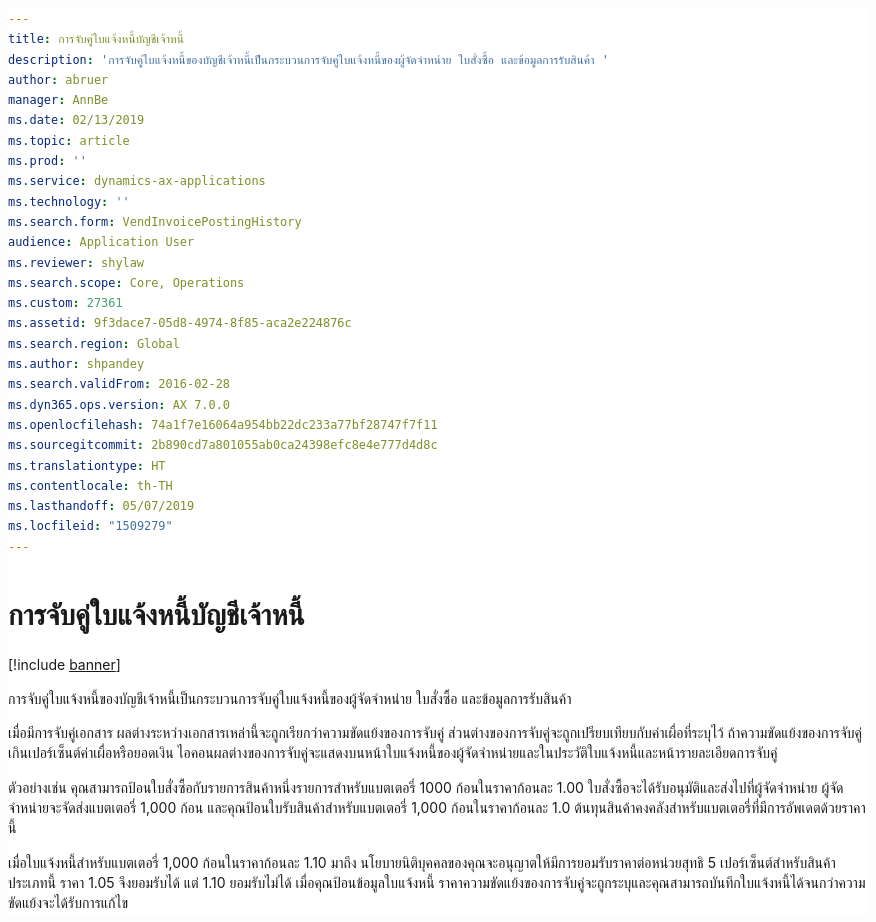 ```yaml
---
title: การจับคู่ใบแจ้งหนี้บัญชีเจ้าหนี้
description: 'การจับคู่ใบแจ้งหนี้ของบัญชีเจ้าหนี้เป็นกระบวนการจับคู่ใบแจ้งหนี้ของผู้จัดจำหน่าย ใบสั่งซื้อ และข้อมูลการรับสินค้า '
author: abruer
manager: AnnBe
ms.date: 02/13/2019
ms.topic: article
ms.prod: ''
ms.service: dynamics-ax-applications
ms.technology: ''
ms.search.form: VendInvoicePostingHistory
audience: Application User
ms.reviewer: shylaw
ms.search.scope: Core, Operations
ms.custom: 27361
ms.assetid: 9f3dace7-05d8-4974-8f85-aca2e224876c
ms.search.region: Global
ms.author: shpandey
ms.search.validFrom: 2016-02-28
ms.dyn365.ops.version: AX 7.0.0
ms.openlocfilehash: 74a1f7e16064a954bb22dc233a77bf28747f7f11
ms.sourcegitcommit: 2b890cd7a801055ab0ca24398efc8e4e777d4d8c
ms.translationtype: HT
ms.contentlocale: th-TH
ms.lasthandoff: 05/07/2019
ms.locfileid: "1509279"
---
```

# <a name="accounts-payable-invoice-matching"></a>การจับคู่ใบแจ้งหนี้บัญชีเจ้าหนี้

[!include [banner](../includes/banner.md)]

การจับคู่ใบแจ้งหนี้ของบัญชีเจ้าหนี้เป็นกระบวนการจับคู่ใบแจ้งหนี้ของผู้จัดจำหน่าย ใบสั่งซื้อ และข้อมูลการรับสินค้า 

เมื่อมีการจับคู่เอกสาร ผลต่างระหว่างเอกสารเหล่านี้จะถูกเรียกว่าความขัดแย้งของการจับคู่  ส่วนต่างของการจับคู่จะถูกเปรียบเทียบกับค่าเผื่อที่ระบุไว้ ถ้าความขัดแย้งของการจับคู่เกินเปอร์เซ็นต์ค่าเผื่อหรือยอดเงิน ไอคอนผลต่างของการจับคู่จะแสดงบนหน้าใบแจ้งหนี้ของผู้จัดจำหน่ายและในประวัติใบแจ้งหนี้และหน้ารายละเอียดการจับคู่ 

ตัวอย่างเช่น คุณสามารถป้อนใบสั่งซื้อกับรายการสินค้าหนึ่งรายการสำหรับแบตเตอรี่ 1000 ก้อนในราคาก้อนละ 1.00 ใบสั่งซื้อจะได้รับอนุมัติและส่งไปที่ผู้จัดจำหน่าย ผู้จัดจำหน่ายจะจัดส่งแบตเตอรี่ 1,000 ก้อน และคุณป้อนใบรับสินค้าสำหรับแบตเตอรี่ 1,000 ก้อนในราคาก้อนละ 1.0 ต้นทุนสินค้าคงคลังสำหรับแบตเตอรี่ที่มีการอัพเดตด้วยราคานี้ 

เมื่อใบแจ้งหนี้สำหรับแบตเตอรี่ 1,000 ก้อนในราคาก้อนละ 1.10 มาถึง นโยบายนิติบุคคลของคุณจะอนุญาตให้มีการยอมรับราคาต่อหน่วยสุทธิ 5 เปอร์เซ็นต์สำหรับสินค้าประเภทนี้ ราคา 1.05 จึงยอมรับได้ แต่ 1.10 ยอมรับไม่ได้ เมื่อคุณป้อนข้อมูลใบแจ้งหนี้ ราคาความขัดแย้งของการจับคู่จะถูกระบุและคุณสามารถบันทึกใบแจ้งหนี้ได้จนกว่าความขัดแย้งจะได้รับการแก้ไข
